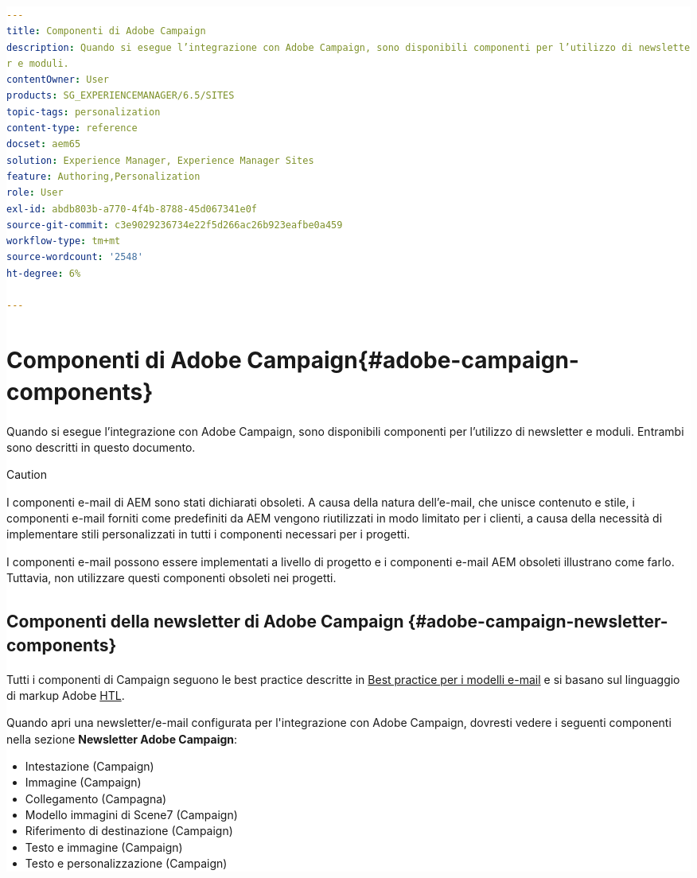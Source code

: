 ```yaml
---
title: Componenti di Adobe Campaign
description: Quando si esegue l’integrazione con Adobe Campaign, sono disponibili componenti per l’utilizzo di newsletter e moduli.
contentOwner: User
products: SG_EXPERIENCEMANAGER/6.5/SITES
topic-tags: personalization
content-type: reference
docset: aem65
solution: Experience Manager, Experience Manager Sites
feature: Authoring,Personalization
role: User
exl-id: abdb803b-a770-4f4b-8788-45d067341e0f
source-git-commit: c3e9029236734e22f5d266ac26b923eafbe0a459
workflow-type: tm+mt
source-wordcount: '2548'
ht-degree: 6%

---
```


# Componenti di Adobe Campaign{#adobe-campaign-components}

Quando si esegue l’integrazione con Adobe Campaign, sono disponibili componenti per l’utilizzo di newsletter e moduli. Entrambi sono descritti in questo documento.

>[!CAUTION]
>
>I componenti e-mail di AEM sono stati dichiarati obsoleti. A causa della natura dell’e-mail, che unisce contenuto e stile, i componenti e-mail forniti come predefiniti da AEM vengono riutilizzati in modo limitato per i clienti, a causa della necessità di implementare stili personalizzati in tutti i componenti necessari per i progetti.
>
>I componenti e-mail possono essere implementati a livello di progetto e i componenti e-mail AEM obsoleti illustrano come farlo. Tuttavia, non utilizzare questi componenti obsoleti nei progetti.

## Componenti della newsletter di Adobe Campaign {#adobe-campaign-newsletter-components}

Tutti i componenti di Campaign seguono le best practice descritte in [Best practice per i modelli e-mail](/help/sites-administering/best-practices-for-email-templates.md) e si basano sul linguaggio di markup Adobe [HTL](https://helpx.adobe.com/it/experience-manager/htl/using/overview.html).

Quando apri una newsletter/e-mail configurata per l&#39;integrazione con Adobe Campaign, dovresti vedere i seguenti componenti nella sezione **Newsletter Adobe Campaign**:

* Intestazione (Campaign)
* Immagine (Campaign)
* Collegamento (Campagna)
* Modello immagini di Scene7 (Campaign)
* Riferimento di destinazione (Campaign)
* Testo e immagine (Campaign)
* Testo e personalizzazione (Campaign)
